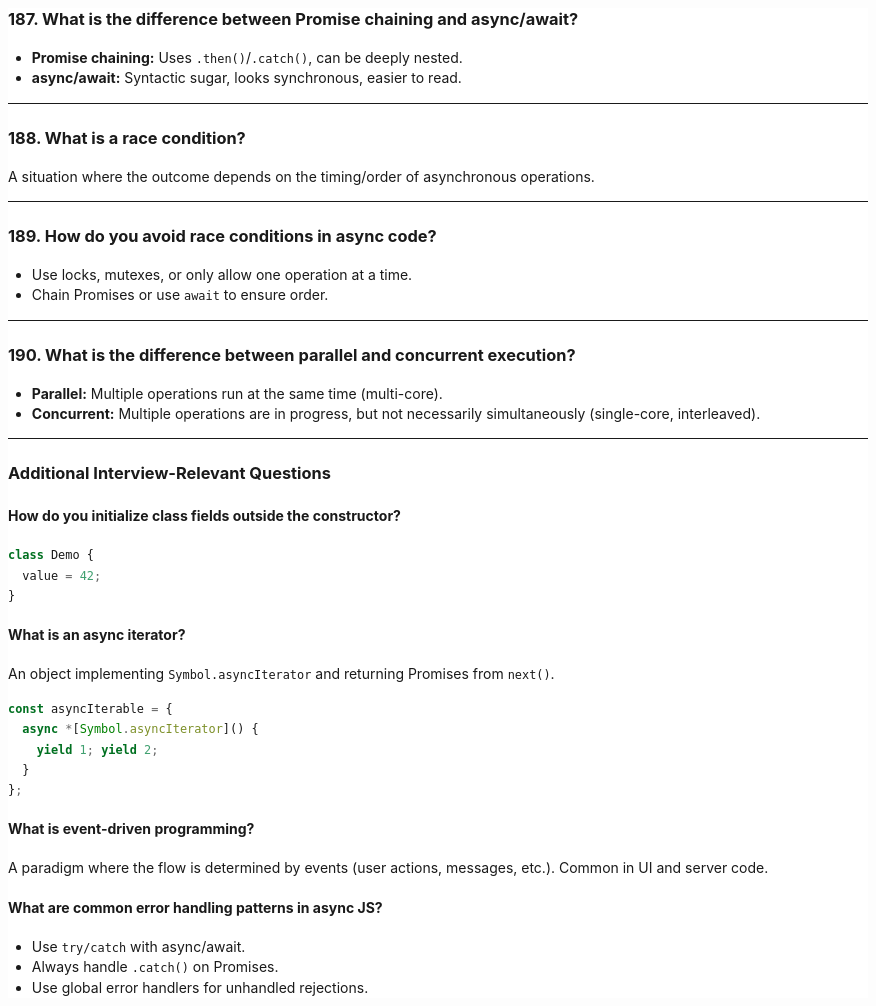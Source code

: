 
### 187. What is the difference between Promise chaining and async/await?
- **Promise chaining:** Uses `.then()`/`.catch()`, can be deeply nested.
- **async/await:** Syntactic sugar, looks synchronous, easier to read.

---

### 188. What is a race condition?
A situation where the outcome depends on the timing/order of asynchronous operations.

---

### 189. How do you avoid race conditions in async code?
- Use locks, mutexes, or only allow one operation at a time.
- Chain Promises or use `await` to ensure order.

---

### 190. What is the difference between parallel and concurrent execution?
- **Parallel:** Multiple operations run at the same time (multi-core).
- **Concurrent:** Multiple operations are in progress, but not necessarily simultaneously (single-core, interleaved).

---

### Additional Interview-Relevant Questions

#### How do you initialize class fields outside the constructor?
```js
class Demo {
  value = 42;
}
```

#### What is an async iterator?
An object implementing `Symbol.asyncIterator` and returning Promises from `next()`.
```js
const asyncIterable = {
  async *[Symbol.asyncIterator]() {
    yield 1; yield 2;
  }
};
```

#### What is event-driven programming?
A paradigm where the flow is determined by events (user actions, messages, etc.). Common in UI and server code.

#### What are common error handling patterns in async JS?
- Use `try/catch` with async/await.
- Always handle `.catch()` on Promises.
- Use global error handlers for unhandled rejections.


